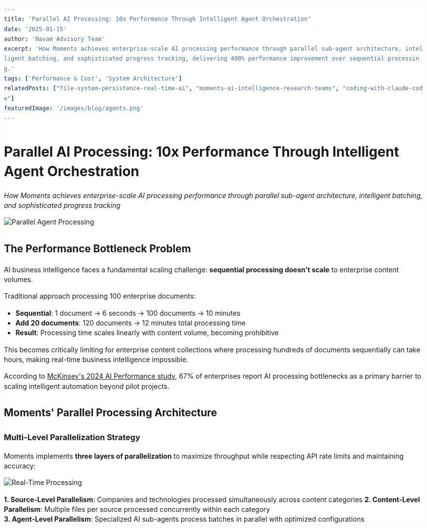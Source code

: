 ```yaml
---
title: 'Parallel AI Processing: 10x Performance Through Intelligent Agent Orchestration'
date: '2025-01-15'
author: 'Navam Advisory Team'
excerpt: 'How Moments achieves enterprise-scale AI processing performance through parallel sub-agent architecture, intelligent batching, and sophisticated progress tracking, delivering 400% performance improvement over sequential processing.'
tags: ['Performance & Cost', 'System Architecture']
relatedPosts: ["file-system-persistence-real-time-ai", "moments-ai-intelligence-research-teams", "coding-with-claude-code"]
featuredImage: '/images/blog/agents.png'
---
```


# Parallel AI Processing: 10x Performance Through Intelligent Agent Orchestration

*How Moments achieves enterprise-scale AI processing performance through parallel sub-agent architecture, intelligent batching, and sophisticated progress tracking*

![Parallel Agent Processing](/images/blog/agents.png)

## The Performance Bottleneck Problem

AI business intelligence faces a fundamental scaling challenge: **sequential processing doesn't scale** to enterprise content volumes.

Traditional approach processing 100 enterprise documents:
- **Sequential**: 1 document → 6 seconds → 100 documents → 10 minutes
- **Add 20 documents**: 120 documents → 12 minutes total processing time
- **Result**: Processing time scales linearly with content volume, becoming prohibitive

This becomes critically limiting for enterprise content collections where processing hundreds of documents sequentially can take hours, making real-time business intelligence impossible.

According to [McKinsey's 2024 AI Performance study](https://www.mckinsey.com/capabilities/quantumblack/our-insights/the-state-of-ai-in-2024), 67% of enterprises report AI processing bottlenecks as a primary barrier to scaling intelligent automation beyond pilot projects.

## Moments' Parallel Processing Architecture

### Multi-Level Parallelization Strategy

Moments implements **three layers of parallelization** to maximize throughput while respecting API rate limits and maintaining accuracy:

![Real-Time Processing](/images/blog/moments.png)

**1. Source-Level Parallelism**: Companies and technologies processed simultaneously across content categories
**2. Content-Level Parallelism**: Multiple files per source processed concurrently within each category  
**3. Agent-Level Parallelism**: Specialized AI sub-agents process batches in parallel with optimized configurations
